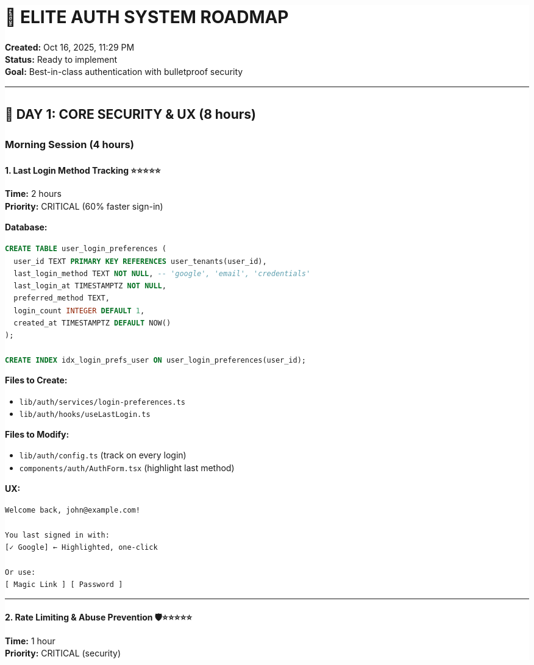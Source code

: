 # 🔐 ELITE AUTH SYSTEM ROADMAP
**Created:** Oct 16, 2025, 11:29 PM  
**Status:** Ready to implement  
**Goal:** Best-in-class authentication with bulletproof security

---

## 🎯 DAY 1: CORE SECURITY & UX (8 hours)

### **Morning Session (4 hours)**

#### **1. Last Login Method Tracking** ⭐⭐⭐⭐⭐
**Time:** 2 hours  
**Priority:** CRITICAL (60% faster sign-in)

**Database:**
```sql
CREATE TABLE user_login_preferences (
  user_id TEXT PRIMARY KEY REFERENCES user_tenants(user_id),
  last_login_method TEXT NOT NULL, -- 'google', 'email', 'credentials'
  last_login_at TIMESTAMPTZ NOT NULL,
  preferred_method TEXT,
  login_count INTEGER DEFAULT 1,
  created_at TIMESTAMPTZ DEFAULT NOW()
);

CREATE INDEX idx_login_prefs_user ON user_login_preferences(user_id);
```

**Files to Create:**
- `lib/auth/services/login-preferences.ts`
- `lib/auth/hooks/useLastLogin.ts`

**Files to Modify:**
- `lib/auth/config.ts` (track on every login)
- `components/auth/AuthForm.tsx` (highlight last method)

**UX:**
```
Welcome back, john@example.com!

You last signed in with:
[✓ Google] ← Highlighted, one-click

Or use:
[ Magic Link ] [ Password ]
```

---

#### **2. Rate Limiting & Abuse Prevention** 🛡️⭐⭐⭐⭐⭐
**Time:** 1 hour  
**Priority:** CRITICAL (security)
